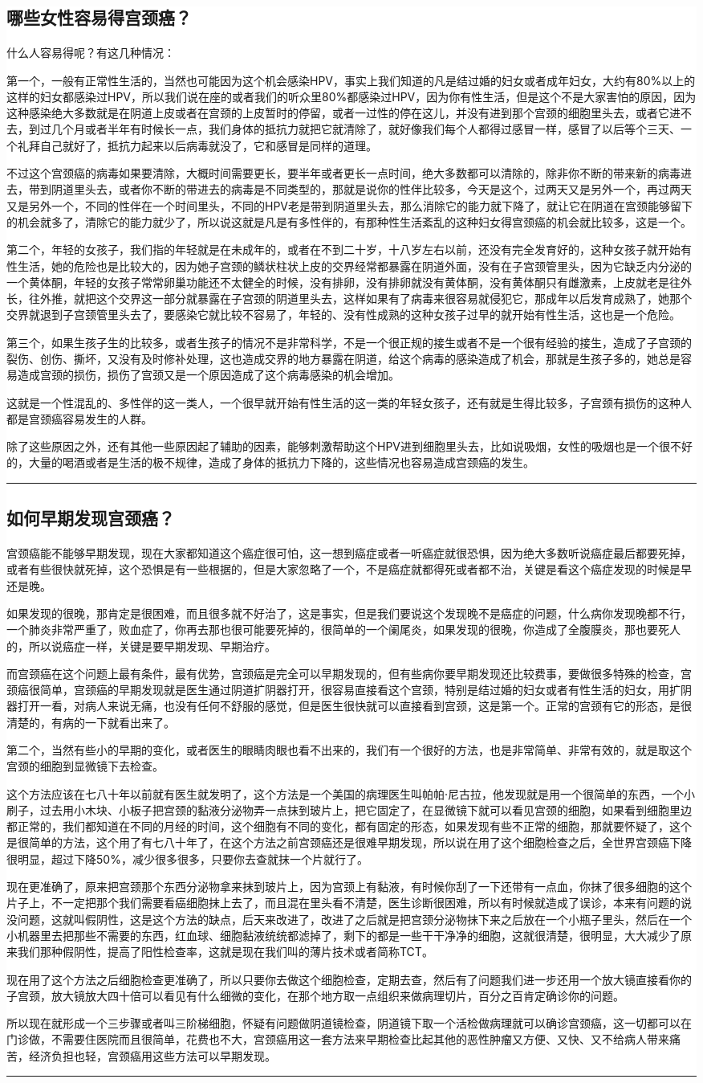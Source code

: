 ## 哪些女性容易得宫颈癌？


什么人容易得呢？有这几种情况：

第一个，一般有正常性生活的，当然也可能因为这个机会感染HPV，事实上我们知道的凡是结过婚的妇女或者成年妇女，大约有80%以上的这样的妇女都感染过HPV，所以我们说在座的或者我们的听众里80%都感染过HPV，因为你有性生活，但是这个不是大家害怕的原因，因为这种感染绝大多数就是在阴道上皮或者在宫颈的上皮暂时的停留，或者一过性的停在这儿，并没有进到那个宫颈的细胞里头去，或者它进不去，到过几个月或者半年有时候长一点，我们身体的抵抗力就把它就清除了，就好像我们每个人都得过感冒一样，感冒了以后等个三天、一个礼拜自己就好了，抵抗力起来以后病毒就没了，它和感冒是同样的道理。

不过这个宫颈癌的病毒如果要清除，大概时间需要更长，要半年或者更长一点时间，绝大多数都可以清除的，除非你不断的带来新的病毒进去，带到阴道里头去，或者你不断的带进去的病毒是不同类型的，那就是说你的性伴比较多，今天是这个，过两天又是另外一个，再过两天又是另外一个，不同的性伴在一个时间里头，不同的HPV老是带到阴道里头去，那么消除它的能力就下降了，就让它在阴道在宫颈能够留下的机会就多了，清除它的能力就少了，所以说这就是凡是有多性伴的，有那种性生活紊乱的这种妇女得宫颈癌的机会就比较多，这是一个。

第二个，年轻的女孩子，我们指的年轻就是在未成年的，或者在不到二十岁，十八岁左右以前，还没有完全发育好的，这种女孩子就开始有性生活，她的危险也是比较大的，因为她子宫颈的鳞状柱状上皮的交界经常都暴露在阴道外面，没有在子宫颈管里头，因为它缺乏内分泌的一个黄体酮，年轻的女孩子常常卵巢功能还不太健全的时候，没有排卵，没有排卵就没有黄体酮，没有黄体酮只有雌激素，上皮就老是往外长，往外推，就把这个交界这一部分就暴露在子宫颈的阴道里头去，这样如果有了病毒来很容易就侵犯它，那成年以后发育成熟了，她那个交界就退到子宫颈管里头去了，要感染它就比较不容易了，年轻的、没有性成熟的这种女孩子过早的就开始有性生活，这也是一个危险。

第三个，如果生孩子生的比较多，或者生孩子的情况不是非常科学，不是一个很正规的接生或者不是一个很有经验的接生，造成了子宫颈的裂伤、创伤、撕坏，又没有及时修补处理，这也造成交界的地方暴露在阴道，给这个病毒的感染造成了机会，那就是生孩子多的，她总是容易造成宫颈的损伤，损伤了宫颈又是一个原因造成了这个病毒感染的机会增加。

这就是一个性混乱的、多性伴的这一类人，一个很早就开始有性生活的这一类的年轻女孩子，还有就是生得比较多，子宫颈有损伤的这种人都是宫颈癌容易发生的人群。

除了这些原因之外，还有其他一些原因起了辅助的因素，能够刺激帮助这个HPV进到细胞里头去，比如说吸烟，女性的吸烟也是一个很不好的，大量的喝酒或者是生活的极不规律，造成了身体的抵抗力下降的，这些情况也容易造成宫颈癌的发生。

---



## 如何早期发现宫颈癌？


宫颈癌能不能够早期发现，现在大家都知道这个癌症很可怕，这一想到癌症或者一听癌症就很恐惧，因为绝大多数听说癌症最后都要死掉，或者有些很快就死掉，这个恐惧是有一些根据的，但是大家忽略了一个，不是癌症就都得死或者都不治，关键是看这个癌症发现的时候是早还是晚。

如果发现的很晚，那肯定是很困难，而且很多就不好治了，这是事实，但是我们要说这个发现晚不是癌症的问题，什么病你发现晚都不行，一个肺炎非常严重了，败血症了，你再去那也很可能要死掉的，很简单的一个阑尾炎，如果发现的很晚，你造成了全腹膜炎，那也要死人的，所以说癌症一样，关键是要早期发现、早期治疗。

而宫颈癌在这个问题上最有条件，最有优势，宫颈癌是完全可以早期发现的，但有些病你要早期发现还比较费事，要做很多特殊的检查，宫颈癌很简单，宫颈癌的早期发现就是医生通过阴道扩阴器打开，很容易直接看这个宫颈，特别是结过婚的妇女或者有性生活的妇女，用扩阴器打开一看，对病人来说无痛，也没有任何不舒服的感觉，但是医生很快就可以直接看到宫颈，这是第一个。正常的宫颈有它的形态，是很清楚的，有病的一下就看出来了。

第二个，当然有些小的早期的变化，或者医生的眼睛肉眼也看不出来的，我们有一个很好的方法，也是非常简单、非常有效的，就是取这个宫颈的细胞到显微镜下去检查。

这个方法应该在七八十年以前就有医生就发明了，这个方法是一个美国的病理医生叫帕帕·尼古拉，他发现就是用一个很简单的东西，一个小刷子，过去用小木块、小板子把宫颈的黏液分泌物弄一点抹到玻片上，把它固定了，在显微镜下就可以看见宫颈的细胞，如果看到细胞里边都正常的，我们都知道在不同的月经的时间，这个细胞有不同的变化，都有固定的形态，如果发现有些不正常的细胞，那就要怀疑了，这个是很简单的方法，这个用了有七八十年了，在这个方法之前宫颈癌还是很难早期发现，所以说在用了这个细胞检查之后，全世界宫颈癌下降很明显，超过下降50%，减少很多很多，只要你去查就抹一个片就行了。

现在更准确了，原来把宫颈那个东西分泌物拿来抹到玻片上，因为宫颈上有黏液，有时候你刮了一下还带有一点血，你抹了很多细胞的这个片子上，不一定把那个我们需要看癌细胞抹上去了，而且混在里头看不清楚，医生诊断很困难，所以有时候就造成了误诊，本来有问题的说没问题，这就叫假阴性，这是这个方法的缺点，后天来改进了，改进了之后就是把宫颈分泌物抹下来之后放在一个小瓶子里头，然后在一个小机器里去把那些不需要的东西，红血球、细胞黏液统统都滤掉了，剩下的都是一些干干净净的细胞，这就很清楚，很明显，大大减少了原来我们那种假阴性，提高了阳性检查率，这就是现在我们叫的薄片技术或者简称TCT。

现在用了这个方法之后细胞检查更准确了，所以只要你去做这个细胞检查，定期去查，然后有了问题我们进一步还用一个放大镜直接看你的子宫颈，放大镜放大四十倍可以看见有什么细微的变化，在那个地方取一点组织来做病理切片，百分之百肯定确诊你的问题。

所以现在就形成一个三步骤或者叫三阶梯细胞，怀疑有问题做阴道镜检查，阴道镜下取一个活检做病理就可以确诊宫颈癌，这一切都可以在门诊做，不需要住医院而且很简单，花费也不大，宫颈癌用这一套方法来早期检查比起其他的恶性肿瘤又方便、又快、又不给病人带来痛苦，经济负担也轻，宫颈癌用这些方法可以早期发现。

---
